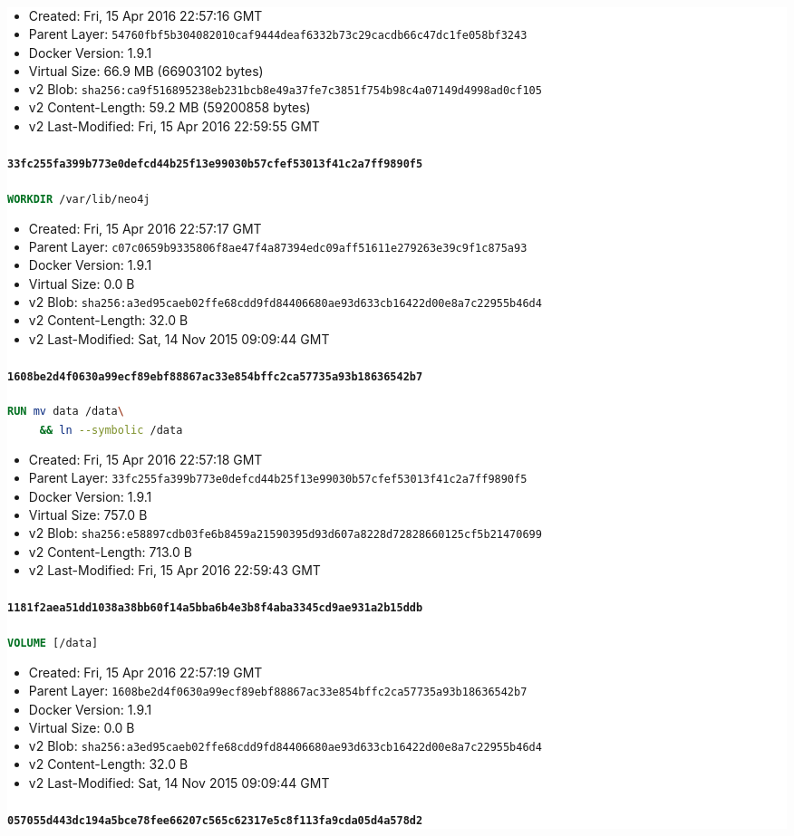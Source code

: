 -	Created: Fri, 15 Apr 2016 22:57:16 GMT
-	Parent Layer: `54760fbf5b304082010caf9444deaf6332b73c29cacdb66c47dc1fe058bf3243`
-	Docker Version: 1.9.1
-	Virtual Size: 66.9 MB (66903102 bytes)
-	v2 Blob: `sha256:ca9f516895238eb231bcb8e49a37fe7c3851f754b98c4a07149d4998ad0cf105`
-	v2 Content-Length: 59.2 MB (59200858 bytes)
-	v2 Last-Modified: Fri, 15 Apr 2016 22:59:55 GMT

#### `33fc255fa399b773e0defcd44b25f13e99030b57cfef53013f41c2a7ff9890f5`

```dockerfile
WORKDIR /var/lib/neo4j
```

-	Created: Fri, 15 Apr 2016 22:57:17 GMT
-	Parent Layer: `c07c0659b9335806f8ae47f4a87394edc09aff51611e279263e39c9f1c875a93`
-	Docker Version: 1.9.1
-	Virtual Size: 0.0 B
-	v2 Blob: `sha256:a3ed95caeb02ffe68cdd9fd84406680ae93d633cb16422d00e8a7c22955b46d4`
-	v2 Content-Length: 32.0 B
-	v2 Last-Modified: Sat, 14 Nov 2015 09:09:44 GMT

#### `1608be2d4f0630a99ecf89ebf88867ac33e854bffc2ca57735a93b18636542b7`

```dockerfile
RUN mv data /data\
     && ln --symbolic /data
```

-	Created: Fri, 15 Apr 2016 22:57:18 GMT
-	Parent Layer: `33fc255fa399b773e0defcd44b25f13e99030b57cfef53013f41c2a7ff9890f5`
-	Docker Version: 1.9.1
-	Virtual Size: 757.0 B
-	v2 Blob: `sha256:e58897cdb03fe6b8459a21590395d93d607a8228d72828660125cf5b21470699`
-	v2 Content-Length: 713.0 B
-	v2 Last-Modified: Fri, 15 Apr 2016 22:59:43 GMT

#### `1181f2aea51dd1038a38bb60f14a5bba6b4e3b8f4aba3345cd9ae931a2b15ddb`

```dockerfile
VOLUME [/data]
```

-	Created: Fri, 15 Apr 2016 22:57:19 GMT
-	Parent Layer: `1608be2d4f0630a99ecf89ebf88867ac33e854bffc2ca57735a93b18636542b7`
-	Docker Version: 1.9.1
-	Virtual Size: 0.0 B
-	v2 Blob: `sha256:a3ed95caeb02ffe68cdd9fd84406680ae93d633cb16422d00e8a7c22955b46d4`
-	v2 Content-Length: 32.0 B
-	v2 Last-Modified: Sat, 14 Nov 2015 09:09:44 GMT

#### `057055d443dc194a5bce78fee66207c565c62317e5c8f113fa9cda05d4a578d2`
